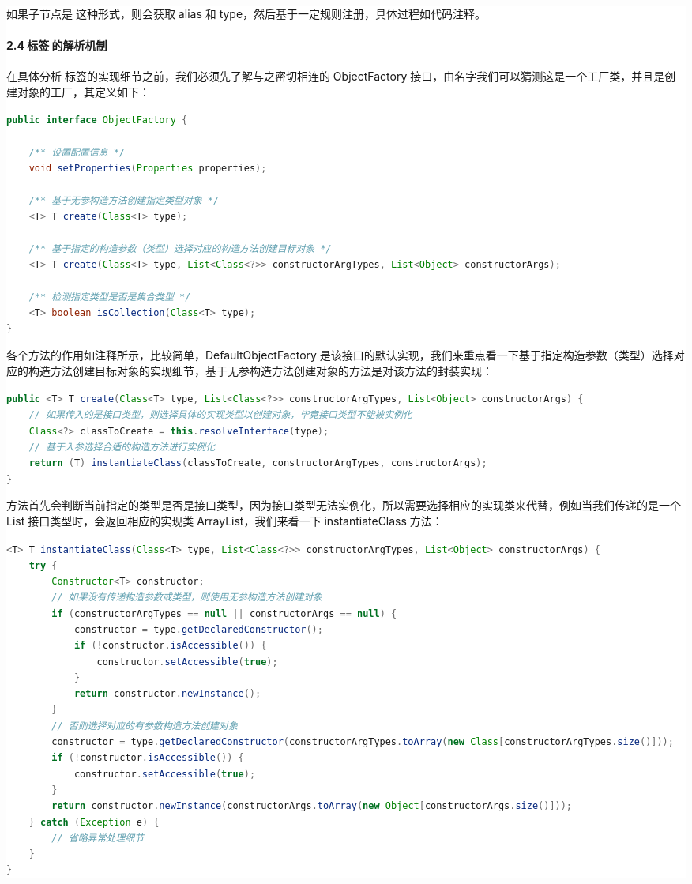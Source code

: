 如果子节点是 <typeAlias alias="" type=""/> 这种形式，则会获取 alias 和 type，然后基于一定规则注册，具体过程如代码注释。

#### 2.4 标签 <objectFactory/> 的解析机制

在具体分析 <objectFactory/> 标签的实现细节之前，我们必须先了解与之密切相连的 ObjectFactory 接口，由名字我们可以猜测这是一个工厂类，并且是创建对象的工厂，其定义如下：

```java
public interface ObjectFactory {

    /** 设置配置信息 */
    void setProperties(Properties properties);

    /** 基于无参构造方法创建指定类型对象 */
    <T> T create(Class<T> type);

    /** 基于指定的构造参数（类型）选择对应的构造方法创建目标对象 */
    <T> T create(Class<T> type, List<Class<?>> constructorArgTypes, List<Object> constructorArgs);

    /** 检测指定类型是否是集合类型 */
    <T> boolean isCollection(Class<T> type);
}
```

各个方法的作用如注释所示，比较简单，DefaultObjectFactory 是该接口的默认实现，我们来重点看一下基于指定构造参数（类型）选择对应的构造方法创建目标对象的实现细节，基于无参构造方法创建对象的方法是对该方法的封装实现：

```java
public <T> T create(Class<T> type, List<Class<?>> constructorArgTypes, List<Object> constructorArgs) {
    // 如果传入的是接口类型，则选择具体的实现类型以创建对象，毕竟接口类型不能被实例化
    Class<?> classToCreate = this.resolveInterface(type);
    // 基于入参选择合适的构造方法进行实例化
    return (T) instantiateClass(classToCreate, constructorArgTypes, constructorArgs);
}
```

方法首先会判断当前指定的类型是否是接口类型，因为接口类型无法实例化，所以需要选择相应的实现类来代替，例如当我们传递的是一个 List 接口类型时，会返回相应的实现类 ArrayList，我们来看一下 instantiateClass 方法：

```java
<T> T instantiateClass(Class<T> type, List<Class<?>> constructorArgTypes, List<Object> constructorArgs) {
    try {
        Constructor<T> constructor;
        // 如果没有传递构造参数或类型，则使用无参构造方法创建对象
        if (constructorArgTypes == null || constructorArgs == null) {
            constructor = type.getDeclaredConstructor();
            if (!constructor.isAccessible()) {
                constructor.setAccessible(true);
            }
            return constructor.newInstance();
        }
        // 否则选择对应的有参数构造方法创建对象
        constructor = type.getDeclaredConstructor(constructorArgTypes.toArray(new Class[constructorArgTypes.size()]));
        if (!constructor.isAccessible()) {
            constructor.setAccessible(true);
        }
        return constructor.newInstance(constructorArgs.toArray(new Object[constructorArgs.size()]));
    } catch (Exception e) {
        // 省略异常处理细节
    }
}
```
